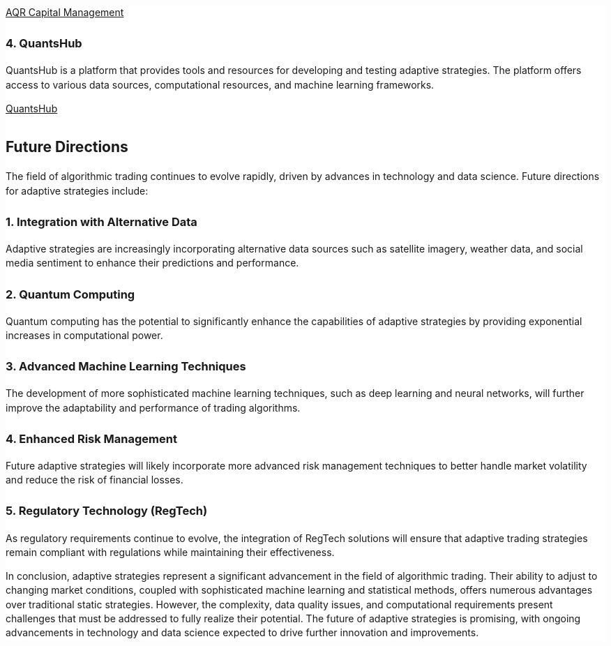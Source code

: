 [AQR Capital Management](https://www.aqr.com/)

### 4. QuantsHub

QuantsHub is a platform that provides tools and resources for developing and testing adaptive strategies. The platform offers access to various data sources, computational resources, and machine learning frameworks.

[QuantsHub](https://www.quantshub.com/)

## Future Directions

The field of algorithmic trading continues to evolve rapidly, driven by advances in technology and data science. Future directions for adaptive strategies include:

### 1. Integration with Alternative Data

Adaptive strategies are increasingly incorporating alternative data sources such as satellite imagery, weather data, and social media sentiment to enhance their predictions and performance.

### 2. Quantum Computing

Quantum computing has the potential to significantly enhance the capabilities of adaptive strategies by providing exponential increases in computational power.

### 3. Advanced Machine Learning Techniques

The development of more sophisticated machine learning techniques, such as deep learning and neural networks, will further improve the adaptability and performance of trading algorithms.

### 4. Enhanced Risk Management

Future adaptive strategies will likely incorporate more advanced risk management techniques to better handle market volatility and reduce the risk of financial losses.

### 5. Regulatory Technology (RegTech)

As regulatory requirements continue to evolve, the integration of RegTech solutions will ensure that adaptive trading strategies remain compliant with regulations while maintaining their effectiveness.

In conclusion, adaptive strategies represent a significant advancement in the field of algorithmic trading. Their ability to adjust to changing market conditions, coupled with sophisticated machine learning and statistical methods, offers numerous advantages over traditional static strategies. However, the complexity, data quality issues, and computational requirements present challenges that must be addressed to fully realize their potential. The future of adaptive strategies is promising, with ongoing advancements in technology and data science expected to drive further innovation and improvements.